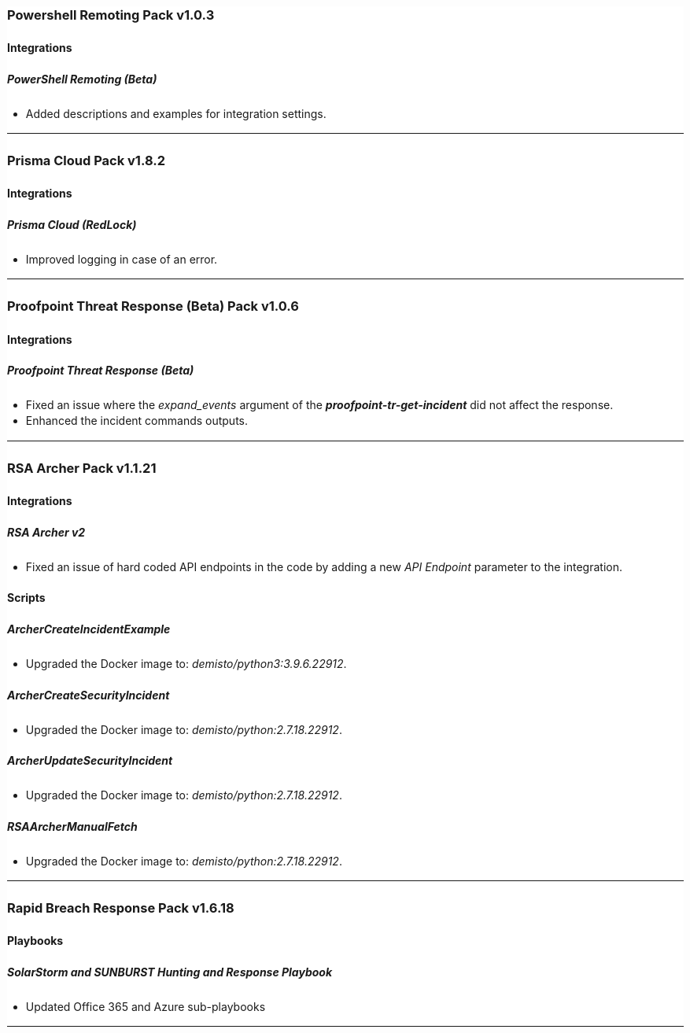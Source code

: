 
### Powershell Remoting Pack v1.0.3
#### Integrations
##### PowerShell Remoting (Beta)
- Added descriptions and examples for integration settings.

---

### Prisma Cloud Pack v1.8.2
#### Integrations
##### Prisma Cloud (RedLock)
- Improved logging in case of an error.

---

### Proofpoint Threat Response (Beta) Pack v1.0.6
#### Integrations
##### Proofpoint Threat Response (Beta)
- Fixed an issue where the *expand_events* argument of the ***proofpoint-tr-get-incident*** did not affect the response.
- Enhanced the incident commands outputs.

---

### RSA Archer Pack v1.1.21
#### Integrations
##### RSA Archer v2
- Fixed an issue of hard coded API endpoints in the code by adding a new *API Endpoint* parameter to the integration.

#### Scripts
##### ArcherCreateIncidentExample
- Upgraded the Docker image to: *demisto/python3:3.9.6.22912*.

##### ArcherCreateSecurityIncident
- Upgraded the Docker image to: *demisto/python:2.7.18.22912*.

##### ArcherUpdateSecurityIncident
- Upgraded the Docker image to: *demisto/python:2.7.18.22912*.

##### RSAArcherManualFetch
- Upgraded the Docker image to: *demisto/python:2.7.18.22912*.

---

### Rapid Breach Response Pack v1.6.18
#### Playbooks
##### SolarStorm and SUNBURST Hunting and Response Playbook
- Updated Office 365 and Azure sub-playbooks

---